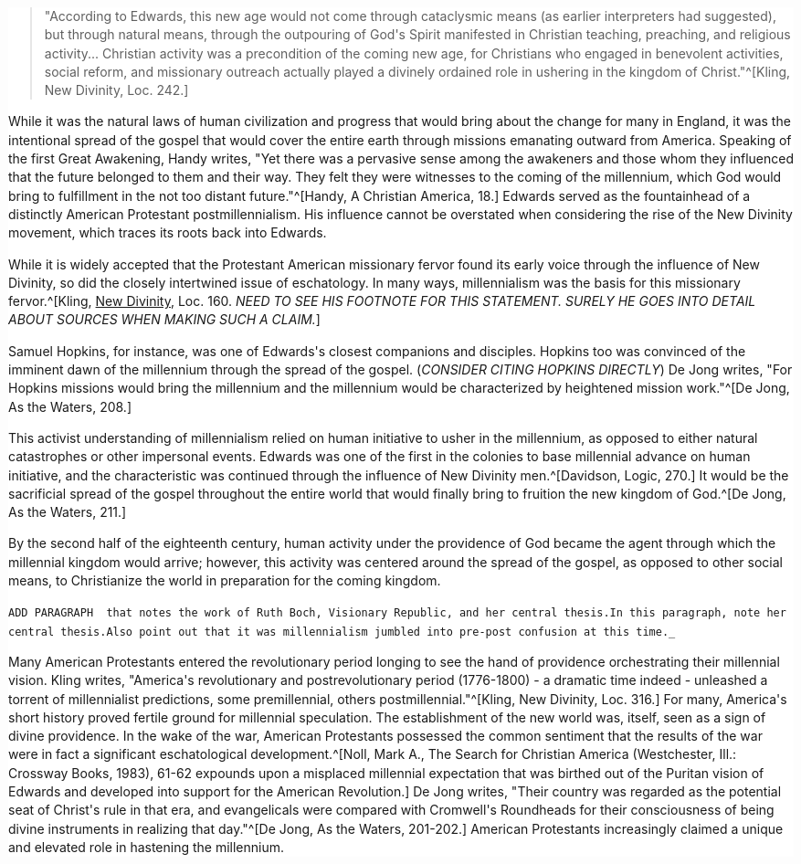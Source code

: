 > "According to Edwards, this new age would not come through cataclysmic means (as earlier interpreters had suggested), but through natural means, through the outpouring of God's Spirit manifested in Christian teaching, preaching, and religious activity... Christian activity was a precondition of the coming new age, for Christians who engaged in benevolent activities, social reform, and missionary outreach actually played a divinely ordained role in ushering in the kingdom of Christ."^[Kling, New Divinity, Loc. 242.]

While it was the natural laws of human civilization and progress that would bring about the change for many in England, it was the intentional spread of the gospel that would cover the entire earth through missions emanating outward from America. Speaking of the first Great Awakening, Handy writes, "Yet there was a pervasive sense among the awakeners and those whom they influenced that the future belonged to them and their way. They felt they were witnesses to the coming of the millennium, which God would bring to fulfillment in the not too distant future."^[Handy, A Christian America, 18.] Edwards served as the fountainhead of a distinctly American Protestant postmillennialism. His influence cannot be overstated when considering the rise of the New Divinity movement, which traces its roots back into Edwards.

While it is widely accepted that the Protestant American missionary fervor found its early voice through the influence of New Divinity, so did the closely intertwined issue of eschatology. In many ways, millennialism was the basis for this missionary fervor.^[Kling,  [New Divinity](https://www.notion.so/keelan/The-New-Divinity-and-the-Origins-of-the-American-Board-of-Commissioners-of-Foreign-Missions-f4fab75d89dc4a7d8915b5bffa8d787f#66b85365c4af49db8dcdbc0e93c5064a), Loc. 160.  _NEED TO SEE HIS FOOTNOTE FOR THIS STATEMENT. SURELY HE GOES INTO DETAIL ABOUT SOURCES WHEN MAKING SUCH A CLAIM._]

Samuel Hopkins, for instance, was one of Edwards's closest companions and disciples. Hopkins too was convinced of the imminent dawn of the millennium through the spread of the gospel. (_CONSIDER CITING HOPKINS DIRECTLY_) De Jong writes, "For Hopkins missions would bring the millennium and the millennium would be characterized by heightened mission work."^[De Jong, As the Waters, 208.]

This activist understanding of millennialism relied on human initiative to usher in the millennium, as opposed to either natural catastrophes or other impersonal events. Edwards was one of the first in the colonies to base millennial advance on human initiative, and the characteristic was continued through the influence of New Divinity men.^[Davidson, Logic, 270.] It would be the sacrificial spread of the gospel throughout the entire world that would finally bring to fruition the new kingdom of God.^[De Jong, As the Waters, 211.]

By the second half of the eighteenth century, human activity under the providence of God became the agent through which the millennial kingdom would arrive; however, this activity was centered around the spread of the gospel, as opposed to other social means, to Christianize the world in preparation for the coming kingdom.

`ADD PARAGRAPH 
that notes the work of Ruth Boch, Visionary Republic, and her central thesis.In this paragraph, note her central thesis.Also point out that it was millennialism jumbled into pre-post confusion at this time._`

Many American Protestants entered the revolutionary period longing to see the hand of providence orchestrating their millennial vision. Kling writes, "America's revolutionary and postrevolutionary period (1776-1800) - a dramatic time indeed - unleashed a torrent of millennialist predictions, some premillennial, others postmillennial."^[Kling, New Divinity, Loc. 316.] For many, America's short history proved fertile ground for millennial speculation. The establishment of the new world was, itself, seen as a sign of divine providence. In the wake of the war, American Protestants possessed the common sentiment that the results of the war were in fact a significant eschatological development.^[Noll, Mark A., The Search for Christian America (Westchester, Ill.: Crossway Books, 1983), 61-62 expounds upon a misplaced millennial expectation that was birthed out of the Puritan vision of Edwards and developed into support for the American Revolution.] De Jong writes, "Their country was regarded as the potential seat of Christ's rule in that era, and evangelicals were compared with Cromwell's Roundheads for their consciousness of being divine instruments in realizing that day."^[De Jong, As the Waters, 201-202.] American Protestants increasingly claimed a unique and elevated role in hastening the millennium.
